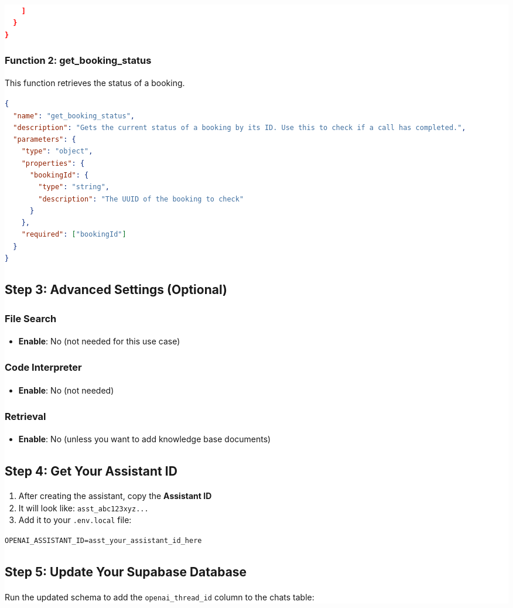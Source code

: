```json
    ]
  }
}
```

### Function 2: get_booking_status

This function retrieves the status of a booking.

```json
{
  "name": "get_booking_status",
  "description": "Gets the current status of a booking by its ID. Use this to check if a call has completed.",
  "parameters": {
    "type": "object",
    "properties": {
      "bookingId": {
        "type": "string",
        "description": "The UUID of the booking to check"
      }
    },
    "required": ["bookingId"]
  }
}
```

## Step 3: Advanced Settings (Optional)

### File Search
- **Enable**: No (not needed for this use case)

### Code Interpreter
- **Enable**: No (not needed)

### Retrieval
- **Enable**: No (unless you want to add knowledge base documents)

## Step 4: Get Your Assistant ID

1. After creating the assistant, copy the **Assistant ID**
2. It will look like: `asst_abc123xyz...`
3. Add it to your `.env.local` file:

```env
OPENAI_ASSISTANT_ID=asst_your_assistant_id_here
```

## Step 5: Update Your Supabase Database

Run the updated schema to add the `openai_thread_id` column to the chats table:
